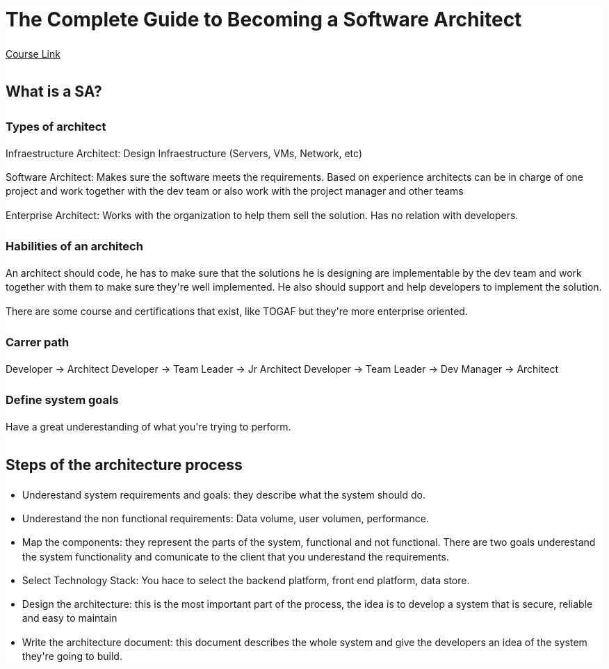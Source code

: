 # The Complete Guide to Becoming a Software Architect

[Course Link](https://www.udemy.com/course/the-complete-guide-to-becoming-a-software-architect/)

## What is a SA?

### Types of architect

Infraestructure Architect: Design Infraestructure (Servers, VMs, Network, etc)

Software Architect: Makes sure the software meets the requirements. Based on experience architects can be in charge of one project and work together with the dev team or also work with the project manager and other teams

Enterprise Architect: Works with the organization to help them sell the solution. Has no relation with developers.

### Habilities of an architech

An architect should code, he has to make sure that the solutions he is designing are implementable by the dev team and work together with them to make sure they're well implemented. He also should support and help developers to implement the solution.

There are some course and certifications that exist, like TOGAF but they're more enterprise oriented.

### Carrer path

Developer -> Architect
Developer -> Team Leader -> Jr Architect
Developer -> Team Leader -> Dev Manager -> Architect

### Define system goals

Have a great underestanding of what you're trying to perform.

## Steps of the architecture process

- Underestand system requirements and goals: they describe what the system should do.

- Underestand the non functional requirements: Data volume, user volumen, performance.

- Map the components: they represent the parts of the system, functional and not functional. There are two goals underestand the system functionality and comunicate to the client that you underestand the requirements.

- Select Technology Stack: You hace to select the backend platform, front end platform, data store.

- Design the architecture: this is the most important part of the process, the idea is to develop a system that is secure, reliable and easy to maintain

- Write the architecture document: this document describes the whole system and give the developers an idea of the system they're going to build.
